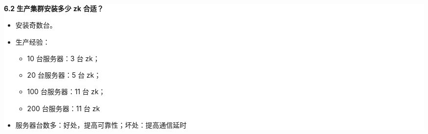 

**6.2** **生产集群安装多少** **zk** **合适？**

- 安装奇数台。

- 生产经验：

  - 10 台服务器：3 台 zk；

  - 20 台服务器：5 台 zk；

  - 100 台服务器：11 台 zk；

  - 200 台服务器：11 台 zk

- 服务器台数多：好处，提高可靠性；坏处：提高通信延时





















